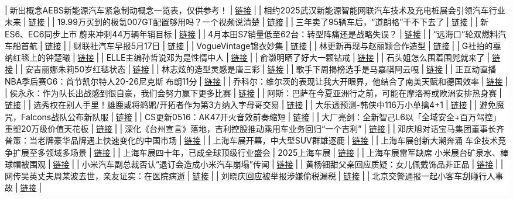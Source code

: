 | 新出概念AEBS新能源汽车紧急制动概念一览表，仅供参考！ | [链接](https://k.sina.com.cn/article_1163390501_p4557ee2502701baem.html?from=finance) |
| 相约2025武汉新能源智能网联汽车技术及充电桩展会引领汽车行业未来 | [链接](https://k.sina.com.cn/article_6465493827_1815f9b4300101rg50.html?from=auto) |
| 19.99万买到的极氪007GT配置够用吗？一个视频说清楚 | [链接](https://k.sina.com.cn/article_2865930102_maad29f7603301btlc.html?from=tech) |
| 三年卖了95辆车后，“道朗格”干不下去了 | [链接](https://k.sina.com.cn/article_5127477345_1319f186100101a1n0.html?from=auto) |
| 新ES6、EC6同步上市 蔚来冲刺44万辆年销目标 | [链接](https://finance.sina.com.cn/roll/2025-05-17/doc-inewvmwf7783132.shtml) |
| 4月本田S7销量低至62台：转型阵痛还是战略失误？ | [链接](https://k.sina.com.cn/article_2782988941_a5e10a8d001028tu4.html?from=auto) |
| “远海口”轮双燃料汽车船首航 | [链接](https://k.sina.com.cn/article_6824573189_196c6b905020028tw0.html?from=auto&subch=oauto) |
| 财联社汽车早报5月17日 | [链接](https://k.sina.com.cn/article_2868676035_aafc85c302001f2ac.html?from=auto&subch=oauto) |
| VogueVintage锦衣妙集 | [链接](https://s.weibo.com/weibo?q=VogueVintage%E9%94%A6%E8%A1%A3%E5%A6%99%E9%9B%86) |
| 林更新再现与赵丽颖合作造型 | [链接](https://s.weibo.com/weibo?q=%23%E6%9E%97%E6%9B%B4%E6%96%B0%E5%86%8D%E7%8E%B0%E4%B8%8E%E8%B5%B5%E4%B8%BD%E9%A2%96%E5%90%88%E4%BD%9C%E9%80%A0%E5%9E%8B%23) |
| G社拍的戛纳红毯上的钟楚曦 | [链接](https://s.weibo.com/weibo?q=G%E7%A4%BE%E6%8B%8D%E7%9A%84%E6%88%9B%E7%BA%B3%E7%BA%A2%E6%AF%AF%E4%B8%8A%E7%9A%84%E9%92%9F%E6%A5%9A%E6%9B%A6) |
| ELLE主编孙哲说邓为是性情中人 | [链接](https://s.weibo.com/weibo?q=ELLE%E4%B8%BB%E7%BC%96%E5%AD%99%E5%93%B2%E8%AF%B4%E9%82%93%E4%B8%BA%E6%98%AF%E6%80%A7%E6%83%85%E4%B8%AD%E4%BA%BA) |
| 俞灏明晒了好大一颗钻戒 | [链接](https://weibo.com/1642591402/PscdJfx6a) |
| 石头姐怎么围着围兜就来了 | [链接](https://weibo.com/1642591402/Ps9CyhoM5) |
| 安吉丽娜朱莉50岁红毯状态 | [链接](https://weibo.com/1642591402/Ps9us0DUJ) |
| 林志炫的造型灵感是唐三彩 | [链接](https://weibo.com/1642591402/Ps8TWDY4R) |
| 歌手下周揭榜选手是马嘉祺阿云嘎 | [链接](https://weibo.com/1642591402/Ps8xKmDnz) |
| 正互动直播NBA季后赛G6：首节凯尔特人20-26尼克斯 布朗11分 | [链接](https://news.sina.cn/zt_d/subject-1744760348) |
| 乔科尔：维尔茨的表现让我大开眼界，他结合了南美天赋和德国效率 | [链接](https://k.sina.com.cn/article_2018499075_784fda0302002ct3c.html?from=sports&subch=osport) |
| 侯永永：作为队长出战感到很自豪，我们会努力赢下更多比赛 | [链接](https://k.sina.com.cn/article_2018499075_784fda0302002ct36.html?from=sports&subch=osport) |
| 阿斯：巴萨在今夏亚洲行之前，可能在摩洛哥或欧洲安排热身赛 | [链接](https://k.sina.com.cn/article_2018499075_784fda0302002ct34.html?from=sports&subch=osport) |
| 选秀权在别人手里！雄鹿或将鹈鹕/开拓者作为第3方纳入字母哥交易 | [链接](https://k.sina.com.cn/article_2018499075_784fda0302002ct2y.html?from=sports&subch=osport) |
| 大乐透预测-韩侠中116万小单擒4+1 | [链接](https://lottery.sina.com.cn/number/?from=xw) |
| 避免魔咒，Falcons战队公布新队服 | [链接](http://games.sina.com.cn/news/yw/2025-05-16/esports-inewttnz8553769.shtml) |
| CS更新0516：AK47开火音效前奏缩短 | [链接](http://games.sina.com.cn/news/yw/2025-05-16/esports-inewttpc4424156.shtml) |
| 大厂亮剑：全新智己L6以「全域安全+百万驾控」重塑20万级价值天花板 | [链接](https://finance.sina.com.cn/nextauto/hydt/2025-05-15/doc-inewrqpy0047993.shtml) |
| 深化《台州宣言》落地，吉利控股推动乘用车业务回归“一个吉利” | [链接](https://finance.sina.com.cn/nextauto/hydt/2025-05-07/doc-inevtptv3582102.shtml) |
| 邓庆旭对话宝马集团董事长齐普策：当老牌豪华品牌遇上快速变化的中国市场 | [链接](https://finance.sina.com.cn/nextauto/hydt/2025-04-27/doc-ineurezu2808459.shtml) |
| 上海车展开幕，中大型SUV群雄逐鹿 | [链接](https://finance.sina.com.cn/nextauto/hydt/2025-04-24/doc-ineufnmc3680846.shtml) |
| 上海车展创新大潮奔涌 车企技术竞争扩展至多领域多场景 | [链接](https://finance.sina.com.cn/tech/roll/2025-04-24/doc-ineufnmc3719687.shtml) |
| 上海车展四十年，已成全球顶级行业盛会 \| 2025上海车展 | [链接](https://finance.sina.com.cn/jjxw/2025-04-24/doc-ineufnmf3149399.shtml) |
| 上海车展雷军缺席 小米展台矿泉水、棒球帽被围观 | [链接](https://finance.sina.com.cn/nextauto/hydt/2025-04-23/doc-ineuerfp4126032.shtml) |
| 小米汽车副总裁否认“退订会造成小米汽车崩塌”传闻 | [链接](https://news.sina.com.cn/s/2025-05-16/doc-inewukkt8322603.shtml) |
| 黄杨钿甜父亲回应质疑：女儿佩戴饰品非正品 | [链接](https://news.sina.com.cn/s/2025-05-16/doc-inewueav8437027.shtml) |
| 网传吴英丈夫周某波去世，亲友证实：在医院病逝 | [链接](https://news.sina.com.cn/s/2025-05-15/doc-inewsfmx1923475.shtml) |
| 刘晓庆回应被举报涉嫌偷税漏税 | [链接](https://news.sina.com.cn/s/2025-05-15/doc-inewsmtw6819674.shtml) |
| 北京交警通报一起小客车刮碰行人事故 | [链接](https://news.sina.com.cn/s/2025-05-15/doc-inewrzcx5236913.shtml) |